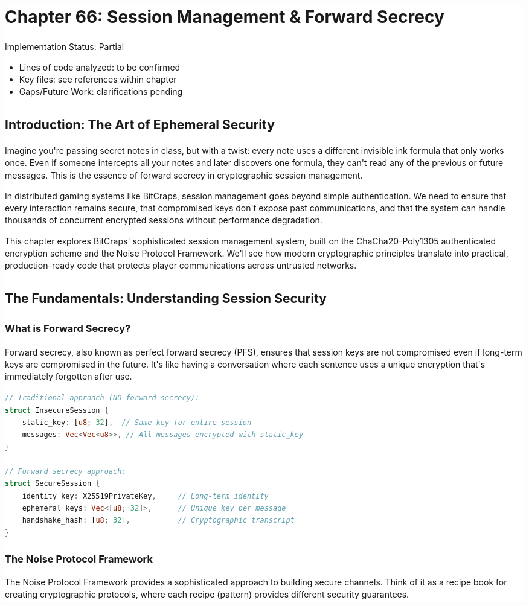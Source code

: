 # Chapter 66: Session Management & Forward Secrecy

Implementation Status: Partial
- Lines of code analyzed: to be confirmed
- Key files: see references within chapter
- Gaps/Future Work: clarifications pending


## Introduction: The Art of Ephemeral Security

Imagine you're passing secret notes in class, but with a twist: every note uses a different invisible ink formula that only works once. Even if someone intercepts all your notes and later discovers one formula, they can't read any of the previous or future messages. This is the essence of forward secrecy in cryptographic session management.

In distributed gaming systems like BitCraps, session management goes beyond simple authentication. We need to ensure that every interaction remains secure, that compromised keys don't expose past communications, and that the system can handle thousands of concurrent encrypted sessions without performance degradation.

This chapter explores BitCraps' sophisticated session management system, built on the ChaCha20-Poly1305 authenticated encryption scheme and the Noise Protocol Framework. We'll see how modern cryptographic principles translate into practical, production-ready code that protects player communications across untrusted networks.

## The Fundamentals: Understanding Session Security

### What is Forward Secrecy?

Forward secrecy, also known as perfect forward secrecy (PFS), ensures that session keys are not compromised even if long-term keys are compromised in the future. It's like having a conversation where each sentence uses a unique encryption that's immediately forgotten after use.

```rust
// Traditional approach (NO forward secrecy):
struct InsecureSession {
    static_key: [u8; 32],  // Same key for entire session
    messages: Vec<Vec<u8>>, // All messages encrypted with static_key
}

// Forward secrecy approach:
struct SecureSession {
    identity_key: X25519PrivateKey,     // Long-term identity
    ephemeral_keys: Vec<[u8; 32]>,      // Unique key per message
    handshake_hash: [u8; 32],           // Cryptographic transcript
}
```

### The Noise Protocol Framework

The Noise Protocol Framework provides a sophisticated approach to building secure channels. Think of it as a recipe book for creating cryptographic protocols, where each recipe (pattern) provides different security guarantees.
